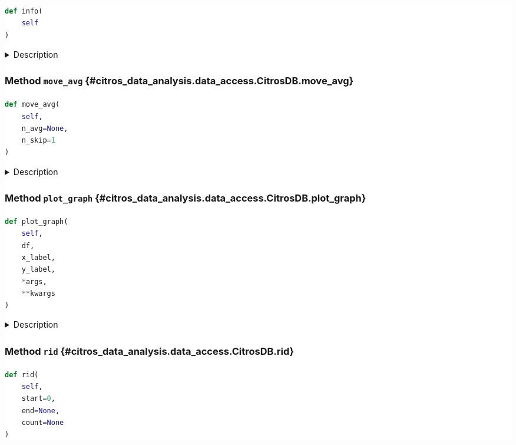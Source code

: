 


```python
def info(
    self
)
```


<details><summary>Description</summary></details>


    
### Method `move_avg` {#citros_data_analysis.data_access.CitrosDB.move_avg}




```python
def move_avg(
    self,
    n_avg=None,
    n_skip=1
)
```


<details><summary>Description</summary></details>


    
### Method `plot_graph` {#citros_data_analysis.data_access.CitrosDB.plot_graph}




```python
def plot_graph(
    self,
    df,
    x_label,
    y_label,
    *args,
    **kwargs
)
```


<details><summary>Description</summary></details>


    
### Method `rid` {#citros_data_analysis.data_access.CitrosDB.rid}




```python
def rid(
    self,
    start=0,
    end=None,
    count=None
)
```
